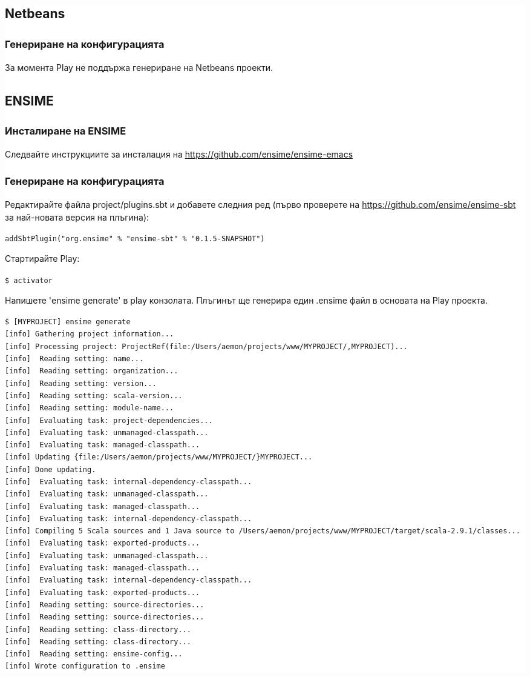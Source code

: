 
## Netbeans

### Генериране на конфигурацията

За момента Play не поддържа генериране на Netbeans проекти.


## ENSIME

### Инсталиране на ENSIME

Следвайте инструкциите за инсталация на <https://github.com/ensime/ensime-emacs>

### Генериране на конфигурацията

Редактирайте файла project/plugins.sbt и добавете следния ред (първо проверете на <https://github.com/ensime/ensime-sbt> за най-новата версия на плъгина):

```
addSbtPlugin("org.ensime" % "ensime-sbt" % "0.1.5-SNAPSHOT")
```

Стартирайте Play:

```
$ activator
```

Напишете 'ensime generate' в play конзолата. Плъгинът ще генерира един .ensime файл в основата на Play проекта.

```
$ [MYPROJECT] ensime generate
[info] Gathering project information...
[info] Processing project: ProjectRef(file:/Users/aemon/projects/www/MYPROJECT/,MYPROJECT)...
[info]  Reading setting: name...
[info]  Reading setting: organization...
[info]  Reading setting: version...
[info]  Reading setting: scala-version...
[info]  Reading setting: module-name...
[info]  Evaluating task: project-dependencies...
[info]  Evaluating task: unmanaged-classpath...
[info]  Evaluating task: managed-classpath...
[info] Updating {file:/Users/aemon/projects/www/MYPROJECT/}MYPROJECT...
[info] Done updating.
[info]  Evaluating task: internal-dependency-classpath...
[info]  Evaluating task: unmanaged-classpath...
[info]  Evaluating task: managed-classpath...
[info]  Evaluating task: internal-dependency-classpath...
[info] Compiling 5 Scala sources and 1 Java source to /Users/aemon/projects/www/MYPROJECT/target/scala-2.9.1/classes...
[info]  Evaluating task: exported-products...
[info]  Evaluating task: unmanaged-classpath...
[info]  Evaluating task: managed-classpath...
[info]  Evaluating task: internal-dependency-classpath...
[info]  Evaluating task: exported-products...
[info]  Reading setting: source-directories...
[info]  Reading setting: source-directories...
[info]  Reading setting: class-directory...
[info]  Reading setting: class-directory...
[info]  Reading setting: ensime-config...
[info] Wrote configuration to .ensime
```
